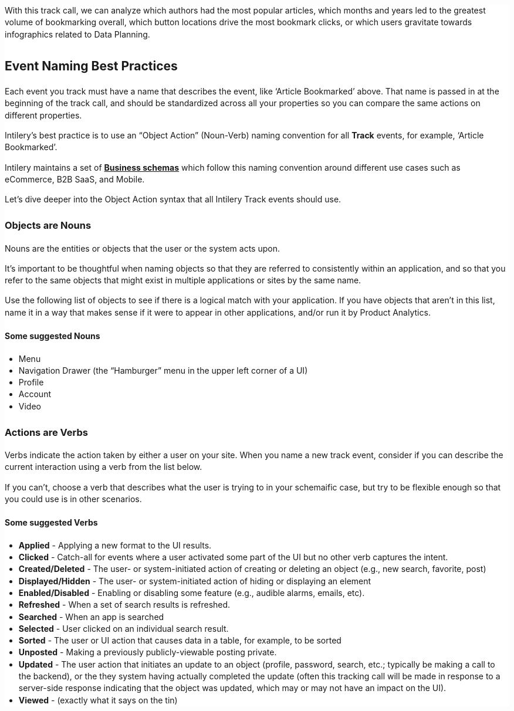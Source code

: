 With this track call, we can analyze which authors had the most popular articles, which months and years led to the greatest volume of bookmarking overall, which button locations drive the most bookmark clicks, or which users gravitate towards infographics related to Data Planning.

## Event Naming Best Practices

Each event you track must have a name that describes the event, like ‘Article Bookmarked’ above. That name is passed in at the beginning of the track call, and should be standardized across all your properties so you can compare the same actions on different properties.

Intilery’s best practice is to use an “Object Action” (Noun-Verb) naming convention for all **Track** events, for example, ‘Article Bookmarked’.

Intilery maintains a set of [**Business schemas**](/docs/schema/contents) which follow this naming convention around different use cases such as eCommerce, B2B SaaS, and Mobile.

Let’s dive deeper into the Object Action syntax that all Intilery Track events should use.

### Objects are Nouns

Nouns are the entities or objects that the user or the system acts upon.

It’s important to be thoughtful when naming objects so that they are referred to consistently within an application, and so that you refer to the same objects that might exist in multiple applications or sites by the same name.

Use the following list of objects to see if there is a logical match with your application. If you have objects that aren’t in this list, name it in a way that makes sense if it were to appear in other applications, and/or run it by Product Analytics.

#### Some suggested Nouns

- Menu
- Navigation Drawer (the “Hamburger” menu in the upper left corner of a UI)
- Profile
- Account
- Video

### Actions are Verbs

Verbs indicate the action taken by either a user on your site. When you name a new track event, consider if you can describe the current interaction using a verb from the list below.

If you can’t, choose a verb that describes what the user is trying to in your schemaific case, but try to be flexible enough so that you could use is in other scenarios.

#### Some suggested Verbs

- **Applied** - Applying a new format to the UI results.
- **Clicked** - Catch-all for events where a user activated some part of the UI but no other verb captures the intent.
- **Created/Deleted** - The user- or system-initiated action of creating or deleting an object (e.g., new search, favorite, post)
- **Displayed/Hidden** - The user- or system-initiated action of hiding or displaying an element
- **Enabled/Disabled** - Enabling or disabling some feature (e.g., audible alarms, emails, etc).
- **Refreshed** - When a set of search results is refreshed.
- **Searched** - When an app is searched
- **Selected** - User clicked on an individual search result.
- **Sorted** - The user or UI action that causes data in a table, for example, to be sorted
- **Unposted** - Making a previously publicly-viewable posting private.
- **Updated** - The user action that initiates an update to an object (profile, password, search, etc.; typically be making a call to the backend), or the they system having actually completed the update (often this tracking call will be made in response to a server-side response indicating that the object was updated, which may or may not have an impact on the UI).
- **Viewed** - (exactly what it says on the tin)
